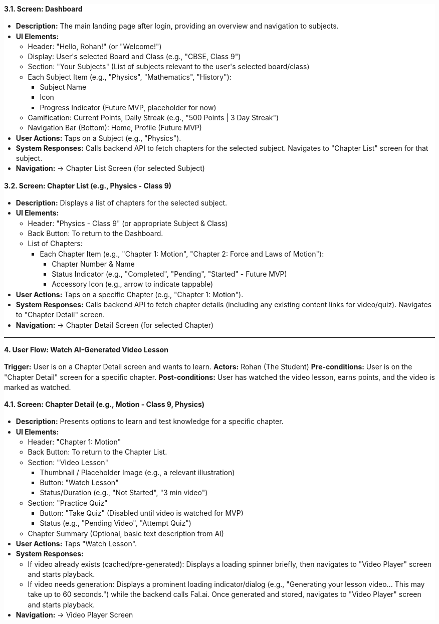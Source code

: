 **3.1. Screen: Dashboard**
*   **Description:** The main landing page after login, providing an overview and navigation to subjects.
*   **UI Elements:**
    *   Header: "Hello, Rohan!" (or "Welcome!")
    *   Display: User's selected Board and Class (e.g., "CBSE, Class 9")
    *   Section: "Your Subjects" (List of subjects relevant to the user's selected board/class)
    *   Each Subject Item (e.g., "Physics", "Mathematics", "History"):
        *   Subject Name
        *   Icon
        *   Progress Indicator (Future MVP, placeholder for now)
    *   Gamification: Current Points, Daily Streak (e.g., "500 Points | 3 Day Streak")
    *   Navigation Bar (Bottom): Home, Profile (Future MVP)
*   **User Actions:** Taps on a Subject (e.g., "Physics").
*   **System Responses:** Calls backend API to fetch chapters for the selected subject. Navigates to "Chapter List" screen for that subject.
*   **Navigation:** -> Chapter List Screen (for selected Subject)

**3.2. Screen: Chapter List (e.g., Physics - Class 9)**
*   **Description:** Displays a list of chapters for the selected subject.
*   **UI Elements:**
    *   Header: "Physics - Class 9" (or appropriate Subject & Class)
    *   Back Button: To return to the Dashboard.
    *   List of Chapters:
        *   Each Chapter Item (e.g., "Chapter 1: Motion", "Chapter 2: Force and Laws of Motion"):
            *   Chapter Number & Name
            *   Status Indicator (e.g., "Completed", "Pending", "Started" - Future MVP)
            *   Accessory Icon (e.g., arrow to indicate tappable)
*   **User Actions:** Taps on a specific Chapter (e.g., "Chapter 1: Motion").
*   **System Responses:** Calls backend API to fetch chapter details (including any existing content links for video/quiz). Navigates to "Chapter Detail" screen.
*   **Navigation:** -> Chapter Detail Screen (for selected Chapter)

---

**4. User Flow: Watch AI-Generated Video Lesson**

**Trigger:** User is on a Chapter Detail screen and wants to learn.
**Actors:** Rohan (The Student)
**Pre-conditions:** User is on the "Chapter Detail" screen for a specific chapter.
**Post-conditions:** User has watched the video lesson, earns points, and the video is marked as watched.

**4.1. Screen: Chapter Detail (e.g., Motion - Class 9, Physics)**
*   **Description:** Presents options to learn and test knowledge for a specific chapter.
*   **UI Elements:**
    *   Header: "Chapter 1: Motion"
    *   Back Button: To return to the Chapter List.
    *   Section: "Video Lesson"
        *   Thumbnail / Placeholder Image (e.g., a relevant illustration)
        *   Button: "Watch Lesson"
        *   Status/Duration (e.g., "Not Started", "3 min video")
    *   Section: "Practice Quiz"
        *   Button: "Take Quiz" (Disabled until video is watched for MVP)
        *   Status (e.g., "Pending Video", "Attempt Quiz")
    *   Chapter Summary (Optional, basic text description from AI)
*   **User Actions:** Taps "Watch Lesson".
*   **System Responses:**
    *   If video already exists (cached/pre-generated): Displays a loading spinner briefly, then navigates to "Video Player" screen and starts playback.
    *   If video needs generation: Displays a prominent loading indicator/dialog (e.g., "Generating your lesson video... This may take up to 60 seconds.") while the backend calls Fal.ai. Once generated and stored, navigates to "Video Player" screen and starts playback.
*   **Navigation:** -> Video Player Screen
